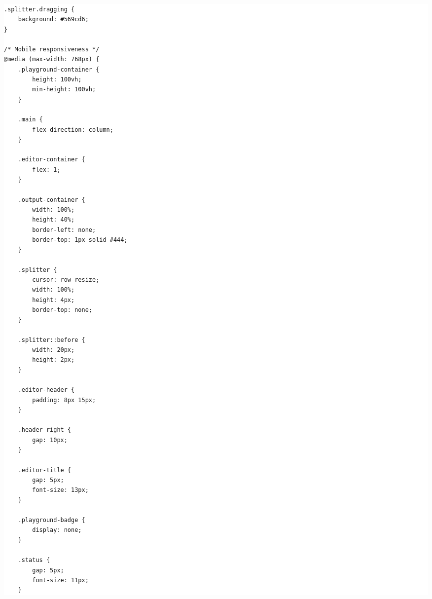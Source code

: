     .splitter.dragging {
        background: #569cd6;
    }
    
    /* Mobile responsiveness */
    @media (max-width: 768px) {
        .playground-container {
            height: 100vh;
            min-height: 100vh;
        }
        
        .main {
            flex-direction: column;
        }
        
        .editor-container {
            flex: 1;
        }
        
        .output-container {
            width: 100%;
            height: 40%;
            border-left: none;
            border-top: 1px solid #444;
        }
        
        .splitter {
            cursor: row-resize;
            width: 100%;
            height: 4px;
            border-top: none;
        }
        
        .splitter::before {
            width: 20px;
            height: 2px;
        }
        
        .editor-header {
            padding: 8px 15px;
        }
        
        .header-right {
            gap: 10px;
        }
        
        .editor-title {
            gap: 5px;
            font-size: 13px;
        }
        
        .playground-badge {
            display: none;
        }
        
        .status {
            gap: 5px;
            font-size: 11px;
        }
        